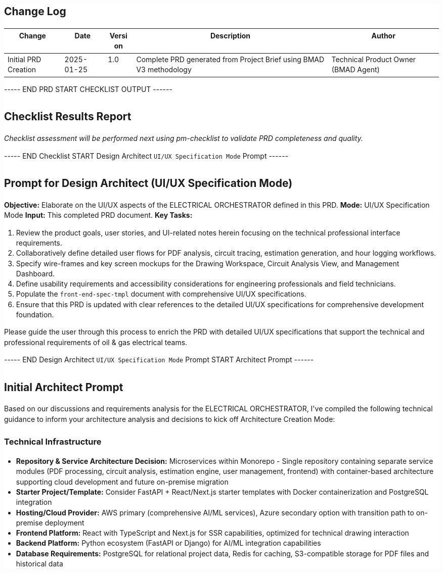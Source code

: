 ## Change Log

| Change | Date | Version | Description | Author |
| ------ | ---- | ------- | ----------- | ------ |
| Initial PRD Creation | 2025-01-25 | 1.0 | Complete PRD generated from Project Brief using BMAD V3 methodology | Technical Product Owner (BMAD Agent) |

----- END PRD START CHECKLIST OUTPUT ------

## Checklist Results Report

*Checklist assessment will be performed next using pm-checklist to validate PRD completeness and quality.*

----- END Checklist START Design Architect `UI/UX Specification Mode` Prompt ------

## Prompt for Design Architect (UI/UX Specification Mode)

**Objective:** Elaborate on the UI/UX aspects of the ELECTRICAL ORCHESTRATOR defined in this PRD.
**Mode:** UI/UX Specification Mode
**Input:** This completed PRD document.
**Key Tasks:**

1. Review the product goals, user stories, and UI-related notes herein focusing on the technical professional interface requirements.
2. Collaboratively define detailed user flows for PDF analysis, circuit tracing, estimation generation, and hour logging workflows.
3. Specify wire-frames and key screen mockups for the Drawing Workspace, Circuit Analysis View, and Management Dashboard.
4. Define usability requirements and accessibility considerations for engineering professionals and field technicians.
5. Populate the `front-end-spec-tmpl` document with comprehensive UI/UX specifications.
6. Ensure that this PRD is updated with clear references to the detailed UI/UX specifications for comprehensive development foundation.

Please guide the user through this process to enrich the PRD with detailed UI/UX specifications that support the technical and professional requirements of oil & gas electrical teams.

----- END Design Architect `UI/UX Specification Mode` Prompt START Architect Prompt ------

## Initial Architect Prompt

Based on our discussions and requirements analysis for the ELECTRICAL ORCHESTRATOR, I've compiled the following technical guidance to inform your architecture analysis and decisions to kick off Architecture Creation Mode:

### Technical Infrastructure

- **Repository & Service Architecture Decision:** Microservices within Monorepo - Single repository containing separate service modules (PDF processing, circuit analysis, estimation engine, user management, frontend) with container-based architecture supporting cloud development and future on-premise migration
- **Starter Project/Template:** Consider FastAPI + React/Next.js starter templates with Docker containerization and PostgreSQL integration
- **Hosting/Cloud Provider:** AWS primary (comprehensive AI/ML services), Azure secondary option with transition path to on-premise deployment
- **Frontend Platform:** React with TypeScript and Next.js for SSR capabilities, optimized for technical drawing interaction
- **Backend Platform:** Python ecosystem (FastAPI or Django) for AI/ML integration capabilities
- **Database Requirements:** PostgreSQL for relational project data, Redis for caching, S3-compatible storage for PDF files and historical data
